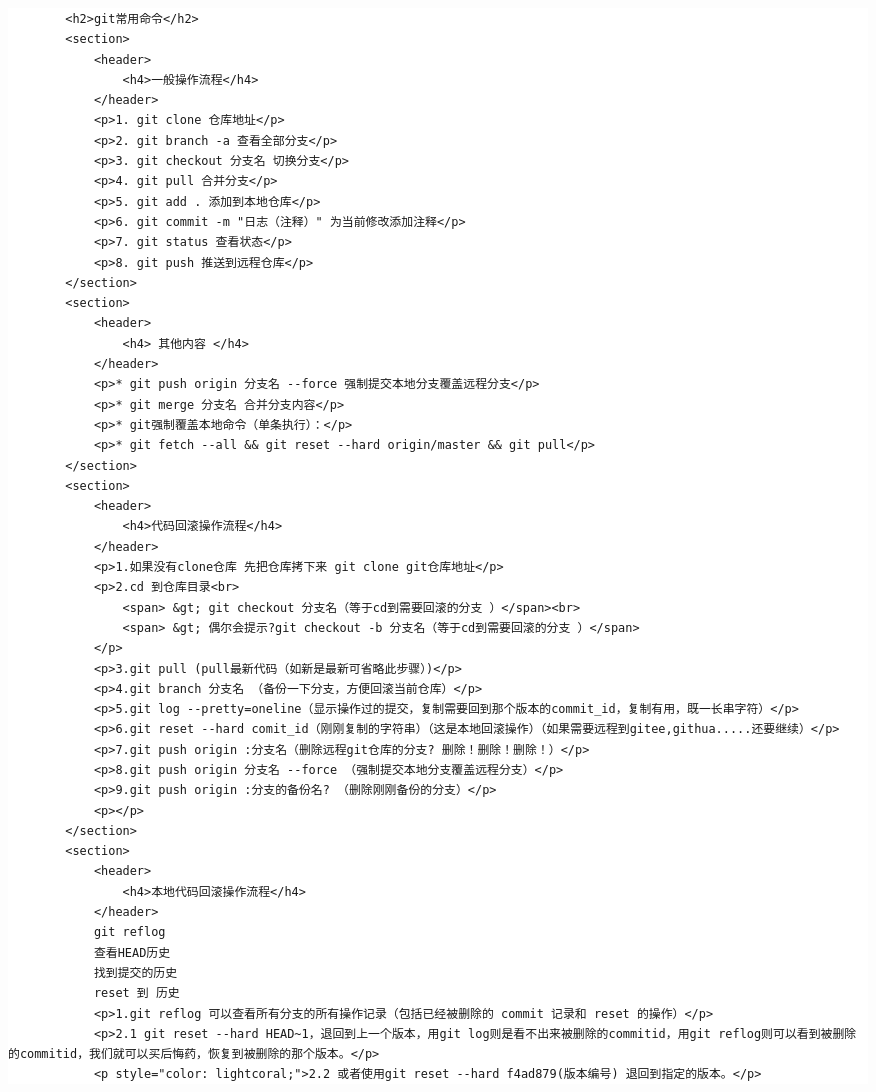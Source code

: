 			<h2>git常用命令</h2>
			<section>
				<header>
					<h4>一般操作流程</h4>
				</header>
				<p>1. git clone 仓库地址</p>
				<p>2. git branch -a 查看全部分支</p>
				<p>3. git checkout 分支名 切换分支</p>
				<p>4. git pull 合并分支</p>
				<p>5. git add . 添加到本地仓库</p>
				<p>6. git commit -m "日志（注释）" 为当前修改添加注释</p>
				<p>7. git status 查看状态</p>
				<p>8. git push 推送到远程仓库</p>
			</section>
			<section>
				<header>
					<h4> 其他内容 </h4>
				</header>
				<p>* git push origin 分支名 --force 强制提交本地分支覆盖远程分支</p>
				<p>* git merge 分支名 合并分支内容</p>
				<p>* git强制覆盖本地命令（单条执行）：</p>
				<p>* git fetch --all && git reset --hard origin/master && git pull</p>
			</section>
			<section>
				<header>
					<h4>代码回滚操作流程</h4>
				</header>
				<p>1.如果没有clone仓库 先把仓库拷下来 git clone git仓库地址</p>
				<p>2.cd 到仓库目录<br>
					<span> &gt; git checkout 分支名（等于cd到需要回滚的分支 ）</span><br>
					<span> &gt; 偶尔会提示?git checkout -b 分支名（等于cd到需要回滚的分支 ）</span>
				</p>
				<p>3.git pull (pull最新代码（如新是最新可省略此步骤）)</p>
				<p>4.git branch 分支名 （备份一下分支，方便回滚当前仓库）</p>
				<p>5.git log --pretty=oneline（显示操作过的提交，复制需要回到那个版本的commit_id，复制有用，既一长串字符）</p>
				<p>6.git reset --hard comit_id（刚刚复制的字符串）（这是本地回滚操作）（如果需要远程到gitee,githua.....还要继续）</p>
				<p>7.git push origin :分支名（删除远程git仓库的分支? 删除！删除！删除！）</p>
				<p>8.git push origin 分支名 --force （强制提交本地分支覆盖远程分支）</p>
				<p>9.git push origin :分支的备份名? （删除刚刚备份的分支）</p>
				<p></p>
			</section>
			<section>
				<header>
					<h4>本地代码回滚操作流程</h4>
				</header>
				git reflog 
				查看HEAD历史
				找到提交的历史
				reset 到 历史
				<p>1.git reflog 可以查看所有分支的所有操作记录（包括已经被删除的 commit 记录和 reset 的操作）</p>
				<p>2.1 git reset --hard HEAD~1，退回到上一个版本，用git log则是看不出来被删除的commitid，用git reflog则可以看到被删除的commitid，我们就可以买后悔药，恢复到被删除的那个版本。</p>
				<p style="color: lightcoral;">2.2 或者使用git reset --hard f4ad879(版本编号) 退回到指定的版本。</p>
				